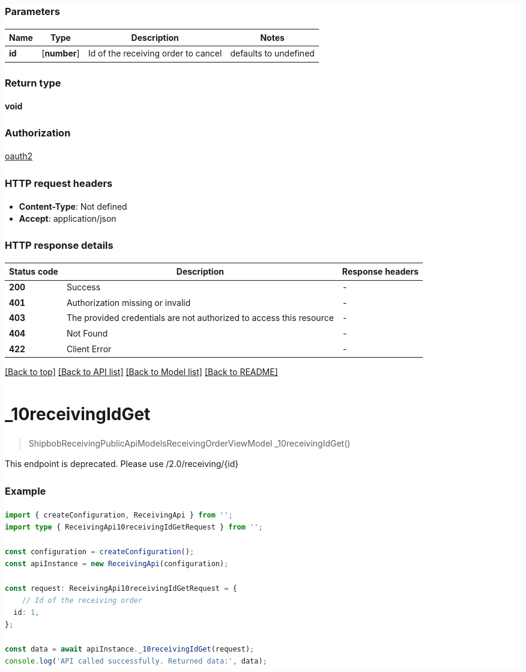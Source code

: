 
### Parameters

Name | Type | Description  | Notes
------------- | ------------- | ------------- | -------------
 **id** | [**number**] | Id of the receiving order to cancel | defaults to undefined


### Return type

**void**

### Authorization

[oauth2](README.md#oauth2)

### HTTP request headers

 - **Content-Type**: Not defined
 - **Accept**: application/json


### HTTP response details
| Status code | Description | Response headers |
|-------------|-------------|------------------|
**200** | Success |  -  |
**401** | Authorization missing or invalid |  -  |
**403** | The provided credentials are not authorized to access this resource |  -  |
**404** | Not Found |  -  |
**422** | Client Error |  -  |

[[Back to top]](#) [[Back to API list]](README.md#documentation-for-api-endpoints) [[Back to Model list]](README.md#documentation-for-models) [[Back to README]](README.md)

# **_10receivingIdGet**
> ShipbobReceivingPublicApiModelsReceivingOrderViewModel _10receivingIdGet()

This endpoint is deprecated. Please use /2.0/receiving/{id}

### Example


```typescript
import { createConfiguration, ReceivingApi } from '';
import type { ReceivingApi10receivingIdGetRequest } from '';

const configuration = createConfiguration();
const apiInstance = new ReceivingApi(configuration);

const request: ReceivingApi10receivingIdGetRequest = {
    // Id of the receiving order
  id: 1,
};

const data = await apiInstance._10receivingIdGet(request);
console.log('API called successfully. Returned data:', data);
```
